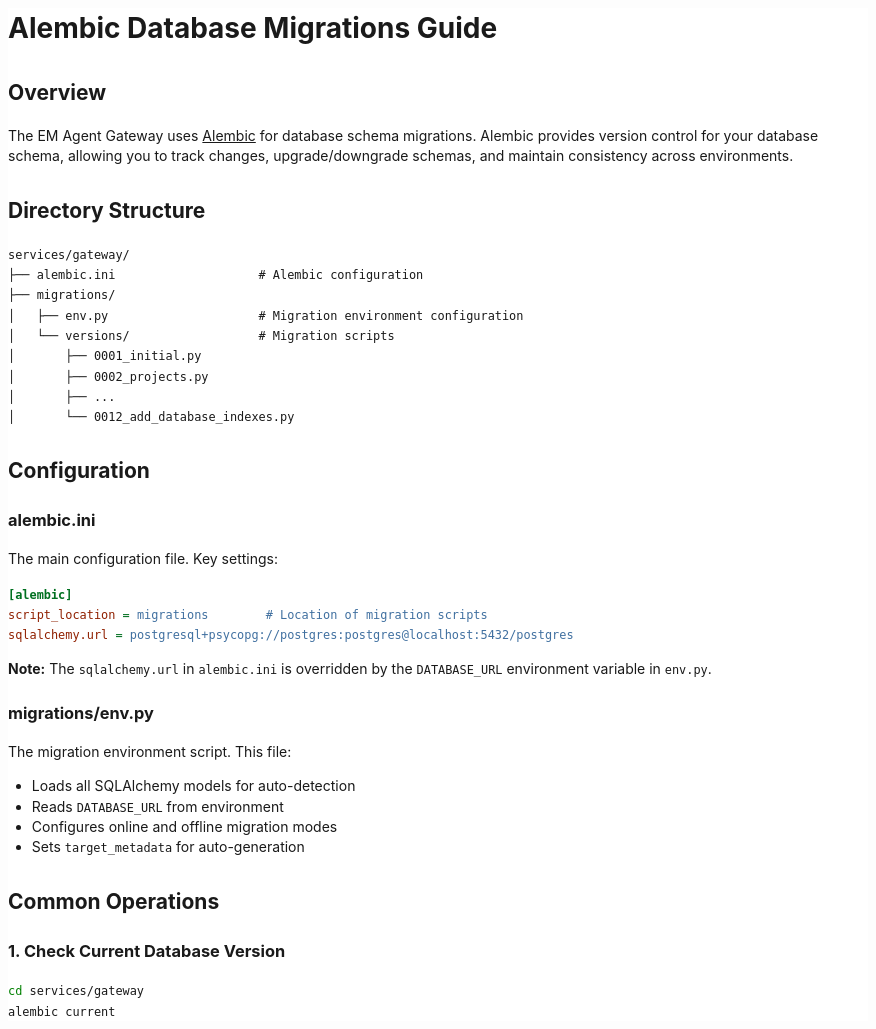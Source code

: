# Alembic Database Migrations Guide

## Overview

The EM Agent Gateway uses [Alembic](https://alembic.sqlalchemy.org/) for database schema migrations. Alembic provides version control for your database schema, allowing you to track changes, upgrade/downgrade schemas, and maintain consistency across environments.

## Directory Structure

```
services/gateway/
├── alembic.ini                    # Alembic configuration
├── migrations/
│   ├── env.py                     # Migration environment configuration
│   └── versions/                  # Migration scripts
│       ├── 0001_initial.py
│       ├── 0002_projects.py
│       ├── ...
│       └── 0012_add_database_indexes.py
```

## Configuration

### alembic.ini

The main configuration file. Key settings:

```ini
[alembic]
script_location = migrations        # Location of migration scripts
sqlalchemy.url = postgresql+psycopg://postgres:postgres@localhost:5432/postgres
```

**Note:** The `sqlalchemy.url` in `alembic.ini` is overridden by the `DATABASE_URL` environment variable in `env.py`.

### migrations/env.py

The migration environment script. This file:
- Loads all SQLAlchemy models for auto-detection
- Reads `DATABASE_URL` from environment
- Configures online and offline migration modes
- Sets `target_metadata` for auto-generation

## Common Operations

### 1. Check Current Database Version

```bash
cd services/gateway
alembic current
```
